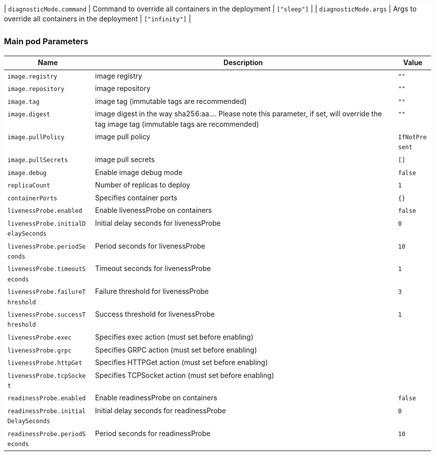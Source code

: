 | `diagnosticMode.command` | Command to override all containers in the deployment                                    | `["sleep"]`     |
| `diagnosticMode.args`    | Args to override all containers in the deployment                                       | `["infinity"]`  |


### Main pod Parameters

| Name                                              | Description                                                                                                                                                       | Value           |
| ------------------------------------------------- | ----------------------------------------------------------------------------------------------------------------------------------------------------------------- | --------------- |
| `image.registry`                                  | image registry                                                                                                                                                    | `""`            |
| `image.repository`                                | image repository                                                                                                                                                  | `""`            |
| `image.tag`                                       | image tag (immutable tags are recommended)                                                                                                                        | `""`            |
| `image.digest`                                    | image digest in the way sha256:aa.... Please note this parameter, if set, will override the tag image tag (immutable tags are recommended)                        | `""`            |
| `image.pullPolicy`                                | image pull policy                                                                                                                                                 | `IfNotPresent`  |
| `image.pullSecrets`                               | image pull secrets                                                                                                                                                | `[]`            |
| `image.debug`                                     | Enable image debug mode                                                                                                                                           | `false`         |
| `replicaCount`                                    | Number of replicas to deploy                                                                                                                                      | `1`             |
| `containerPorts`                                  | Specifies container ports                                                                                                                                         | `{}`            |
| `livenessProbe.enabled`                           | Enable livenessProbe on containers                                                                                                                                | `false`         |
| `livenessProbe.initialDelaySeconds`               | Initial delay seconds for livenessProbe                                                                                                                           | `0`             |
| `livenessProbe.periodSeconds`                     | Period seconds for livenessProbe                                                                                                                                  | `10`            |
| `livenessProbe.timeoutSeconds`                    | Timeout seconds for livenessProbe                                                                                                                                 | `1`             |
| `livenessProbe.failureThreshold`                  | Failure threshold for livenessProbe                                                                                                                               | `3`             |
| `livenessProbe.successThreshold`                  | Success threshold for livenessProbe                                                                                                                               | `1`             |
| `livenessProbe.exec`                              | Specifies exec action (must set before enabling)                                                                                                                  |                 |
| `livenessProbe.grpc`                              | Specifies GRPC action (must set before enabling)                                                                                                                  |                 |
| `livenessProbe.httpGet`                           | Specifies HTTPGet action (must set before enabling)                                                                                                               |                 |
| `livenessProbe.tcpSocket`                         | Specifies TCPSocket action (must set before enabling)                                                                                                             |                 |
| `readinessProbe.enabled`                          | Enable readinessProbe on containers                                                                                                                               | `false`         |
| `readinessProbe.initialDelaySeconds`              | Initial delay seconds for readinessProbe                                                                                                                          | `0`             |
| `readinessProbe.periodSeconds`                    | Period seconds for readinessProbe                                                                                                                                 | `10`            |